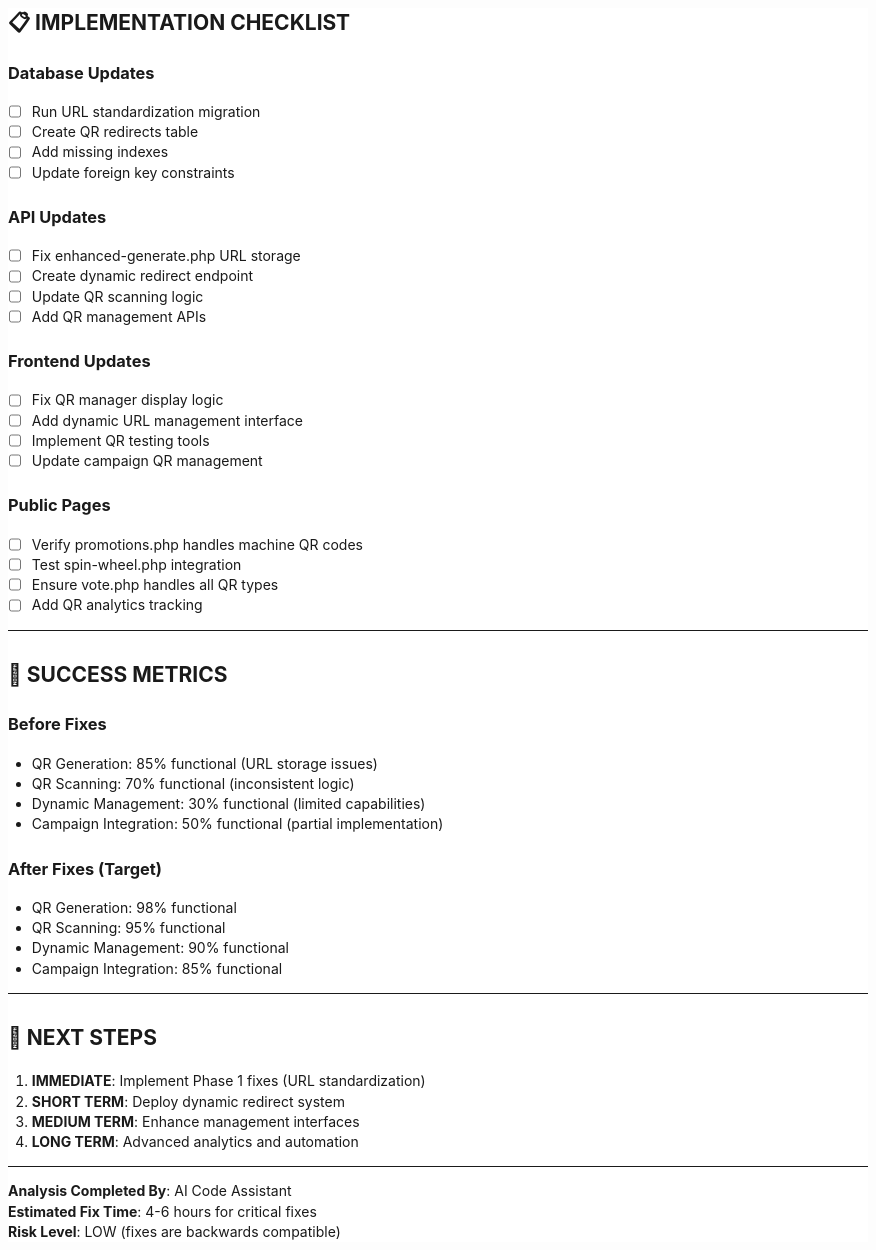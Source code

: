 ## 📋 **IMPLEMENTATION CHECKLIST**

### **Database Updates**
- [ ] Run URL standardization migration
- [ ] Create QR redirects table
- [ ] Add missing indexes
- [ ] Update foreign key constraints

### **API Updates**
- [ ] Fix enhanced-generate.php URL storage
- [ ] Create dynamic redirect endpoint
- [ ] Update QR scanning logic
- [ ] Add QR management APIs

### **Frontend Updates**
- [ ] Fix QR manager display logic
- [ ] Add dynamic URL management interface
- [ ] Implement QR testing tools
- [ ] Update campaign QR management

### **Public Pages**
- [ ] Verify promotions.php handles machine QR codes
- [ ] Test spin-wheel.php integration
- [ ] Ensure vote.php handles all QR types
- [ ] Add QR analytics tracking

---

## 🎯 **SUCCESS METRICS**

### **Before Fixes**
- QR Generation: 85% functional (URL storage issues)
- QR Scanning: 70% functional (inconsistent logic)
- Dynamic Management: 30% functional (limited capabilities)
- Campaign Integration: 50% functional (partial implementation)

### **After Fixes (Target)**
- QR Generation: 98% functional
- QR Scanning: 95% functional
- Dynamic Management: 90% functional
- Campaign Integration: 85% functional

---

## 🚀 **NEXT STEPS**

1. **IMMEDIATE**: Implement Phase 1 fixes (URL standardization)
2. **SHORT TERM**: Deploy dynamic redirect system
3. **MEDIUM TERM**: Enhance management interfaces
4. **LONG TERM**: Advanced analytics and automation

---

**Analysis Completed By**: AI Code Assistant  
**Estimated Fix Time**: 4-6 hours for critical fixes  
**Risk Level**: LOW (fixes are backwards compatible) 